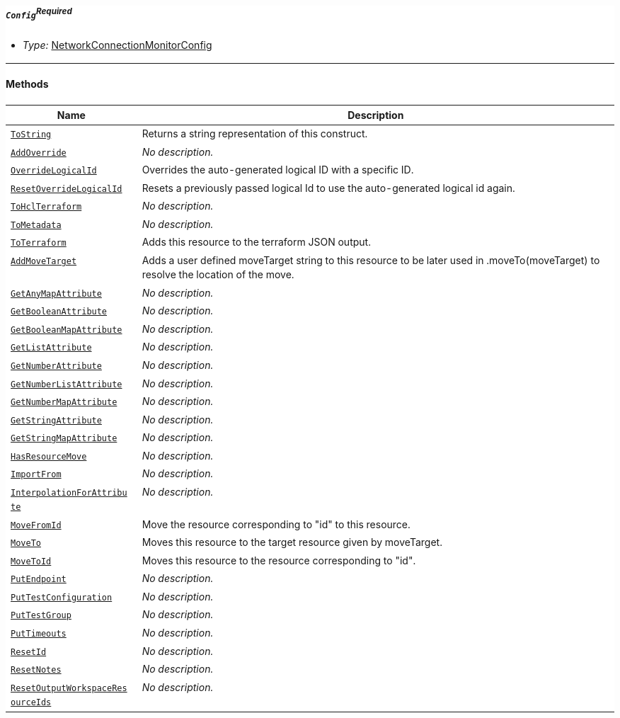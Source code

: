 ##### `Config`<sup>Required</sup> <a name="Config" id="@cdktf/provider-azurerm.networkConnectionMonitor.NetworkConnectionMonitor.Initializer.parameter.config"></a>

- *Type:* <a href="#@cdktf/provider-azurerm.networkConnectionMonitor.NetworkConnectionMonitorConfig">NetworkConnectionMonitorConfig</a>

---

#### Methods <a name="Methods" id="Methods"></a>

| **Name** | **Description** |
| --- | --- |
| <code><a href="#@cdktf/provider-azurerm.networkConnectionMonitor.NetworkConnectionMonitor.toString">ToString</a></code> | Returns a string representation of this construct. |
| <code><a href="#@cdktf/provider-azurerm.networkConnectionMonitor.NetworkConnectionMonitor.addOverride">AddOverride</a></code> | *No description.* |
| <code><a href="#@cdktf/provider-azurerm.networkConnectionMonitor.NetworkConnectionMonitor.overrideLogicalId">OverrideLogicalId</a></code> | Overrides the auto-generated logical ID with a specific ID. |
| <code><a href="#@cdktf/provider-azurerm.networkConnectionMonitor.NetworkConnectionMonitor.resetOverrideLogicalId">ResetOverrideLogicalId</a></code> | Resets a previously passed logical Id to use the auto-generated logical id again. |
| <code><a href="#@cdktf/provider-azurerm.networkConnectionMonitor.NetworkConnectionMonitor.toHclTerraform">ToHclTerraform</a></code> | *No description.* |
| <code><a href="#@cdktf/provider-azurerm.networkConnectionMonitor.NetworkConnectionMonitor.toMetadata">ToMetadata</a></code> | *No description.* |
| <code><a href="#@cdktf/provider-azurerm.networkConnectionMonitor.NetworkConnectionMonitor.toTerraform">ToTerraform</a></code> | Adds this resource to the terraform JSON output. |
| <code><a href="#@cdktf/provider-azurerm.networkConnectionMonitor.NetworkConnectionMonitor.addMoveTarget">AddMoveTarget</a></code> | Adds a user defined moveTarget string to this resource to be later used in .moveTo(moveTarget) to resolve the location of the move. |
| <code><a href="#@cdktf/provider-azurerm.networkConnectionMonitor.NetworkConnectionMonitor.getAnyMapAttribute">GetAnyMapAttribute</a></code> | *No description.* |
| <code><a href="#@cdktf/provider-azurerm.networkConnectionMonitor.NetworkConnectionMonitor.getBooleanAttribute">GetBooleanAttribute</a></code> | *No description.* |
| <code><a href="#@cdktf/provider-azurerm.networkConnectionMonitor.NetworkConnectionMonitor.getBooleanMapAttribute">GetBooleanMapAttribute</a></code> | *No description.* |
| <code><a href="#@cdktf/provider-azurerm.networkConnectionMonitor.NetworkConnectionMonitor.getListAttribute">GetListAttribute</a></code> | *No description.* |
| <code><a href="#@cdktf/provider-azurerm.networkConnectionMonitor.NetworkConnectionMonitor.getNumberAttribute">GetNumberAttribute</a></code> | *No description.* |
| <code><a href="#@cdktf/provider-azurerm.networkConnectionMonitor.NetworkConnectionMonitor.getNumberListAttribute">GetNumberListAttribute</a></code> | *No description.* |
| <code><a href="#@cdktf/provider-azurerm.networkConnectionMonitor.NetworkConnectionMonitor.getNumberMapAttribute">GetNumberMapAttribute</a></code> | *No description.* |
| <code><a href="#@cdktf/provider-azurerm.networkConnectionMonitor.NetworkConnectionMonitor.getStringAttribute">GetStringAttribute</a></code> | *No description.* |
| <code><a href="#@cdktf/provider-azurerm.networkConnectionMonitor.NetworkConnectionMonitor.getStringMapAttribute">GetStringMapAttribute</a></code> | *No description.* |
| <code><a href="#@cdktf/provider-azurerm.networkConnectionMonitor.NetworkConnectionMonitor.hasResourceMove">HasResourceMove</a></code> | *No description.* |
| <code><a href="#@cdktf/provider-azurerm.networkConnectionMonitor.NetworkConnectionMonitor.importFrom">ImportFrom</a></code> | *No description.* |
| <code><a href="#@cdktf/provider-azurerm.networkConnectionMonitor.NetworkConnectionMonitor.interpolationForAttribute">InterpolationForAttribute</a></code> | *No description.* |
| <code><a href="#@cdktf/provider-azurerm.networkConnectionMonitor.NetworkConnectionMonitor.moveFromId">MoveFromId</a></code> | Move the resource corresponding to "id" to this resource. |
| <code><a href="#@cdktf/provider-azurerm.networkConnectionMonitor.NetworkConnectionMonitor.moveTo">MoveTo</a></code> | Moves this resource to the target resource given by moveTarget. |
| <code><a href="#@cdktf/provider-azurerm.networkConnectionMonitor.NetworkConnectionMonitor.moveToId">MoveToId</a></code> | Moves this resource to the resource corresponding to "id". |
| <code><a href="#@cdktf/provider-azurerm.networkConnectionMonitor.NetworkConnectionMonitor.putEndpoint">PutEndpoint</a></code> | *No description.* |
| <code><a href="#@cdktf/provider-azurerm.networkConnectionMonitor.NetworkConnectionMonitor.putTestConfiguration">PutTestConfiguration</a></code> | *No description.* |
| <code><a href="#@cdktf/provider-azurerm.networkConnectionMonitor.NetworkConnectionMonitor.putTestGroup">PutTestGroup</a></code> | *No description.* |
| <code><a href="#@cdktf/provider-azurerm.networkConnectionMonitor.NetworkConnectionMonitor.putTimeouts">PutTimeouts</a></code> | *No description.* |
| <code><a href="#@cdktf/provider-azurerm.networkConnectionMonitor.NetworkConnectionMonitor.resetId">ResetId</a></code> | *No description.* |
| <code><a href="#@cdktf/provider-azurerm.networkConnectionMonitor.NetworkConnectionMonitor.resetNotes">ResetNotes</a></code> | *No description.* |
| <code><a href="#@cdktf/provider-azurerm.networkConnectionMonitor.NetworkConnectionMonitor.resetOutputWorkspaceResourceIds">ResetOutputWorkspaceResourceIds</a></code> | *No description.* |